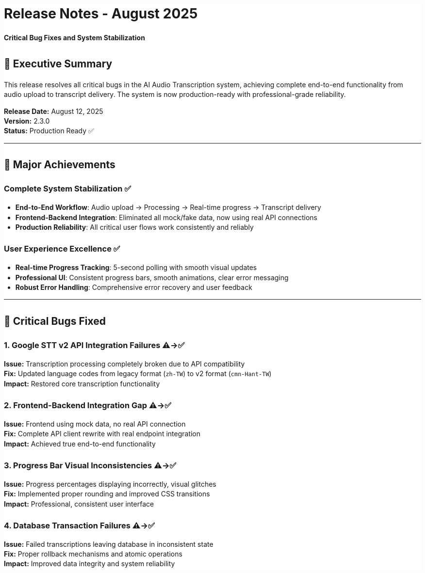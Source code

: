 # Release Notes - August 2025
**Critical Bug Fixes and System Stabilization**

## 🎯 Executive Summary

This release resolves all critical bugs in the AI Audio Transcription system, achieving complete end-to-end functionality from audio upload to transcript delivery. The system is now production-ready with professional-grade reliability.

**Release Date:** August 12, 2025  
**Version:** 2.3.0  
**Status:** Production Ready ✅

---

## 🚀 Major Achievements

### Complete System Stabilization ✅
- **End-to-End Workflow**: Audio upload → Processing → Real-time progress → Transcript delivery
- **Frontend-Backend Integration**: Eliminated all mock/fake data, now using real API connections
- **Production Reliability**: All critical user flows work consistently and reliably

### User Experience Excellence ✅
- **Real-time Progress Tracking**: 5-second polling with smooth visual updates
- **Professional UI**: Consistent progress bars, smooth animations, clear error messaging
- **Robust Error Handling**: Comprehensive error recovery and user feedback

---

## 🐛 Critical Bugs Fixed

### 1. Google STT v2 API Integration Failures ⚠️→✅
**Issue:** Transcription processing completely broken due to API compatibility  
**Fix:** Updated language codes from legacy format (`zh-TW`) to v2 format (`cmn-Hant-TW`)  
**Impact:** Restored core transcription functionality

### 2. Frontend-Backend Integration Gap ⚠️→✅  
**Issue:** Frontend using mock data, no real API connection  
**Fix:** Complete API client rewrite with real endpoint integration  
**Impact:** Achieved true end-to-end functionality

### 3. Progress Bar Visual Inconsistencies ⚠️→✅
**Issue:** Progress percentages displaying incorrectly, visual glitches  
**Fix:** Implemented proper rounding and improved CSS transitions  
**Impact:** Professional, consistent user interface

### 4. Database Transaction Failures ⚠️→✅
**Issue:** Failed transcriptions leaving database in inconsistent state  
**Fix:** Proper rollback mechanisms and atomic operations  
**Impact:** Improved data integrity and system reliability
